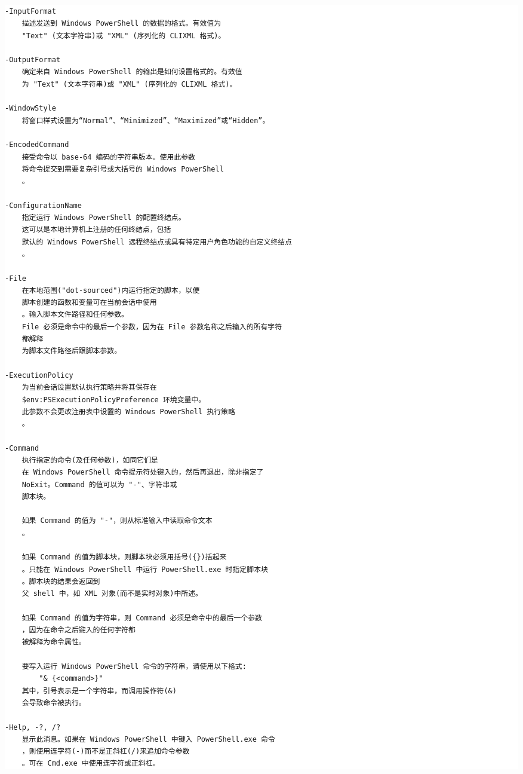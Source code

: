 ```
-InputFormat
    描述发送到 Windows PowerShell 的数据的格式。有效值为
    "Text" (文本字符串)或 "XML" (序列化的 CLIXML 格式)。

-OutputFormat
    确定来自 Windows PowerShell 的输出是如何设置格式的。有效值
    为 "Text" (文本字符串)或 "XML" (序列化的 CLIXML 格式)。

-WindowStyle
    将窗口样式设置为“Normal”、“Minimized”、“Maximized”或“Hidden”。

-EncodedCommand
    接受命令以 base-64 编码的字符串版本。使用此参数
    将命令提交到需要复杂引号或大括号的 Windows PowerShell
    。

-ConfigurationName
    指定运行 Windows PowerShell 的配置终结点。
    这可以是本地计算机上注册的任何终结点，包括
    默认的 Windows PowerShell 远程终结点或具有特定用户角色功能的自定义终结点
    。

-File
    在本地范围("dot-sourced")内运行指定的脚本，以便
    脚本创建的函数和变量可在当前会话中使用
    。输入脚本文件路径和任何参数。
    File 必须是命令中的最后一个参数，因为在 File 参数名称之后输入的所有字符
    都解释
    为脚本文件路径后跟脚本参数。

-ExecutionPolicy
    为当前会话设置默认执行策略并将其保存在
    $env:PSExecutionPolicyPreference 环境变量中。
    此参数不会更改注册表中设置的 Windows PowerShell 执行策略
    。

-Command
    执行指定的命令(及任何参数)，如同它们是
    在 Windows PowerShell 命令提示符处键入的，然后再退出，除非指定了
    NoExit。Command 的值可以为 "-"、字符串或
    脚本块。

    如果 Command 的值为 "-"，则从标准输入中读取命令文本
    。

    如果 Command 的值为脚本块，则脚本块必须用括号({})括起来
    。只能在 Windows PowerShell 中运行 PowerShell.exe 时指定脚本块
    。脚本块的结果会返回到
    父 shell 中，如 XML 对象(而不是实时对象)中所述。

    如果 Command 的值为字符串，则 Command 必须是命令中的最后一个参数
    ，因为在命令之后键入的任何字符都
    被解释为命令属性。

    要写入运行 Windows PowerShell 命令的字符串，请使用以下格式:
        "& {<command>}"
    其中，引号表示是一个字符串，而调用操作符(&)
    会导致命令被执行。

-Help, -?, /?
    显示此消息。如果在 Windows PowerShell 中键入 PowerShell.exe 命令
    ，则使用连字符(-)而不是正斜杠(/)来追加命令参数
    。可在 Cmd.exe 中使用连字符或正斜杠。
```